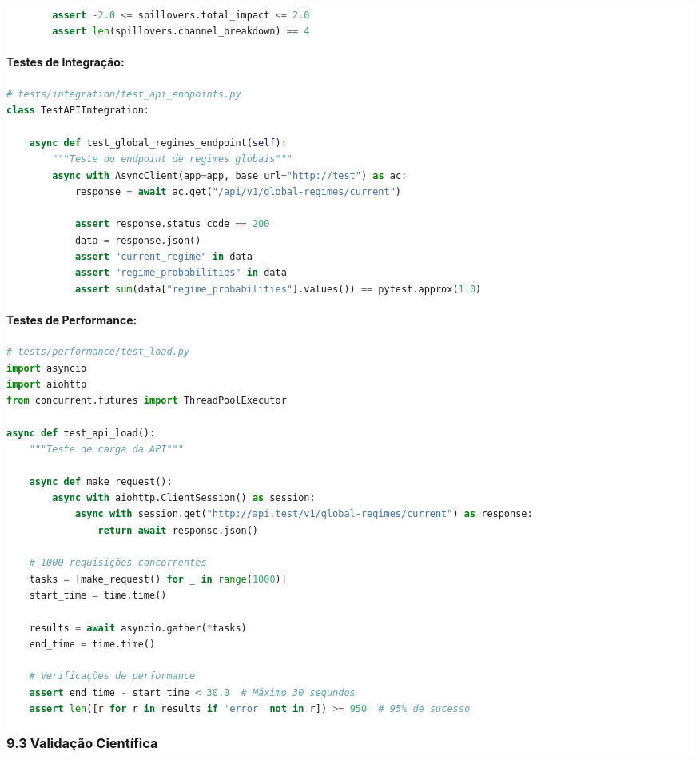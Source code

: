 ```python
        assert -2.0 <= spillovers.total_impact <= 2.0
        assert len(spillovers.channel_breakdown) == 4
```


#### **Testes de Integração:**

```python
# tests/integration/test_api_endpoints.py
class TestAPIIntegration:
    
    async def test_global_regimes_endpoint(self):
        """Teste do endpoint de regimes globais"""
        async with AsyncClient(app=app, base_url="http://test") as ac:
            response = await ac.get("/api/v1/global-regimes/current")
            
            assert response.status_code == 200
            data = response.json()
            assert "current_regime" in data
            assert "regime_probabilities" in data
            assert sum(data["regime_probabilities"].values()) == pytest.approx(1.0)
```


#### **Testes de Performance:**

```python
# tests/performance/test_load.py
import asyncio
import aiohttp
from concurrent.futures import ThreadPoolExecutor

async def test_api_load():
    """Teste de carga da API"""
    
    async def make_request():
        async with aiohttp.ClientSession() as session:
            async with session.get("http://api.test/v1/global-regimes/current") as response:
                return await response.json()
    
    # 1000 requisições concorrentes
    tasks = [make_request() for _ in range(1000)]
    start_time = time.time()
    
    results = await asyncio.gather(*tasks)
    end_time = time.time()
    
    # Verificações de performance
    assert end_time - start_time < 30.0  # Máximo 30 segundos
    assert len([r for r in results if 'error' not in r]) >= 950  # 95% de sucesso
```


### 9.3 Validação Científica

